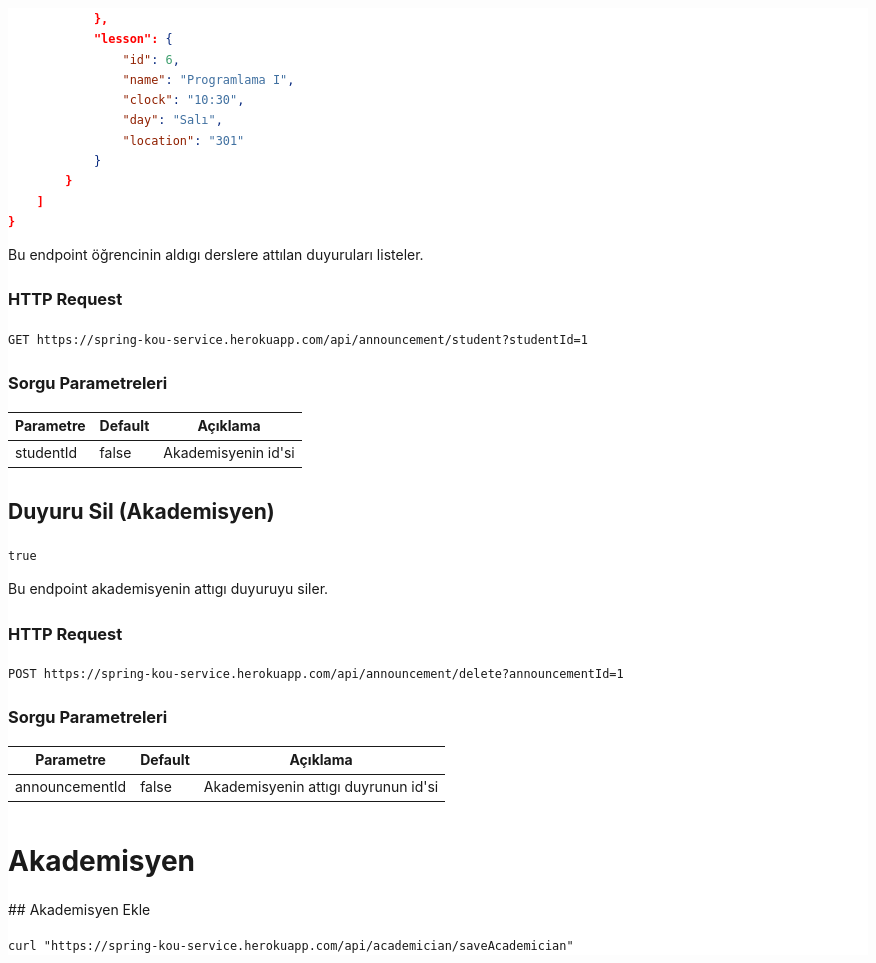 ```json
            },
            "lesson": {
                "id": 6,
                "name": "Programlama I",
                "clock": "10:30",
                "day": "Salı",
                "location": "301"
            }
        }
    ]
}
```

Bu endpoint öğrencinin aldıgı derslere attılan duyuruları listeler.

### HTTP Request

`GET https://spring-kou-service.herokuapp.com/api/announcement/student?studentId=1`

### Sorgu Parametreleri

Parametre | Default | Açıklama
--------- | ------- | -----------
studentId | false | Akademisyenin id'si

## Duyuru Sil (Akademisyen)

```text
true
```


Bu endpoint akademisyenin attıgı duyuruyu siler.

### HTTP Request

`POST https://spring-kou-service.herokuapp.com/api/announcement/delete?announcementId=1`

### Sorgu Parametreleri

Parametre | Default | Açıklama
--------- | ------- | -----------
announcementId | false | Akademisyenin attıgı duyrunun id'si

# Akademisyen 

## Akademisyen Ekle


```shell
curl "https://spring-kou-service.herokuapp.com/api/academician/saveAcademician"
```
